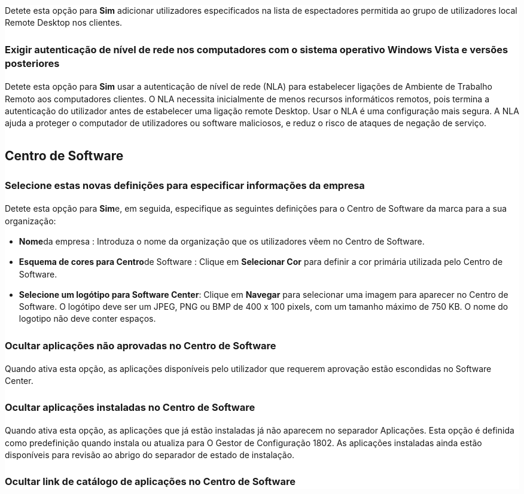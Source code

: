 Detete esta opção para **Sim** adicionar utilizadores especificados na lista de espectadores permitida ao grupo de utilizadores local Remote Desktop nos clientes.  

### <a name="require-network-level-authentication-on-computers-that-run-windows-vista-operating-system-and-later-versions"></a>Exigir autenticação de nível de rede nos computadores com o sistema operativo Windows Vista e versões posteriores

Detete esta opção para **Sim** usar a autenticação de nível de rede (NLA) para estabelecer ligações de Ambiente de Trabalho Remoto aos computadores clientes. O NLA necessita inicialmente de menos recursos informáticos remotos, pois termina a autenticação do utilizador antes de estabelecer uma ligação remote Desktop. Usar o NLA é uma configuração mais segura. A NLA ajuda a proteger o computador de utilizadores ou software maliciosos, e reduz o risco de ataques de negação de serviço.  



## <a name="software-center"></a>Centro de Software

### <a name="select-these-new-settings-to-specify-company-information"></a>Selecione estas novas definições para especificar informações da empresa

Detete esta opção para **Sim**e, em seguida, especifique as seguintes definições para o Centro de Software da marca para a sua organização:

- **Nome**da empresa : Introduza o nome da organização que os utilizadores vêem no Centro de Software.  

- **Esquema de cores para Centro**de Software : Clique em **Selecionar Cor** para definir a cor primária utilizada pelo Centro de Software.  

- **Selecione um logótipo para Software Center**: Clique em **Navegar** para selecionar uma imagem para aparecer no Centro de Software. O logótipo deve ser um JPEG, PNG ou BMP de 400 x 100 pixels, com um tamanho máximo de 750 KB. O nome do logotipo não deve conter espaços.  

### <a name="hide-unapproved-applications-in-software-center"></a><a name="bkmk_HideUnapproved"></a>Ocultar aplicações não aprovadas no Centro de Software

Quando ativa esta opção, as aplicações disponíveis pelo utilizador que requerem aprovação estão escondidas no Software Center.

### <a name="hide-installed-applications-in-software-center"></a><a name="bkmk_HideInstalled"></a>Ocultar aplicações instaladas no Centro de Software

Quando ativa esta opção, as aplicações que já estão instaladas já não aparecem no separador Aplicações. Esta opção é definida como predefinição quando instala ou atualiza para O Gestor de Configuração 1802. As aplicações instaladas ainda estão disponíveis para revisão ao abrigo do separador de estado de instalação. 

### <a name="hide-application-catalog-link-in-software-center"></a><a name="bkmk_HideAppCat"></a>Ocultar link de catálogo de aplicações no Centro de Software

